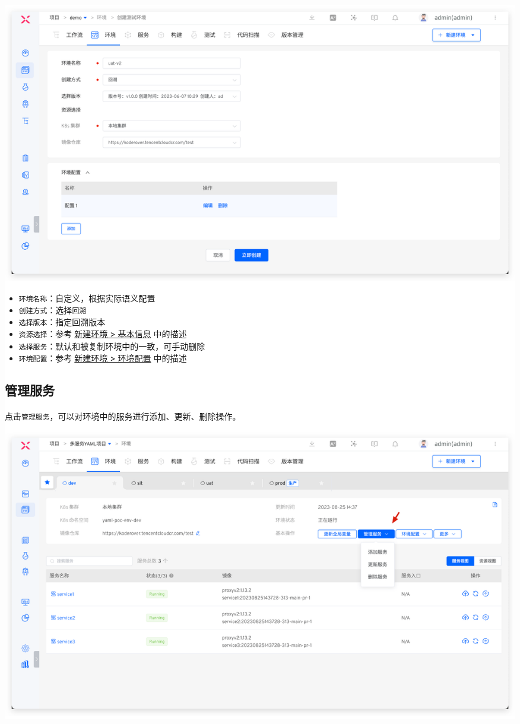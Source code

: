 ![回溯环境](../../../../_images/create_env_by_given_version.png)

- `环境名称`：自定义，根据实际语义配置
- `创建方式`：选择`回溯`
- `选择版本`：指定回溯版本
- `资源选择`：参考 [新建环境 > 基本信息](/dev/project/env/k8s/#基本信息-2) 中的描述
- `选择服务`：默认和被复制环境中的一致，可手动删除
- `环境配置`：参考 [新建环境 > 环境配置](/dev/project/env/k8s/#环境配置) 中的描述

## 管理服务

点击`管理服务`，可以对环境中的服务进行添加、更新、删除操作。

![管理服务](../../../../_images/service_mgr_in_env.png)
